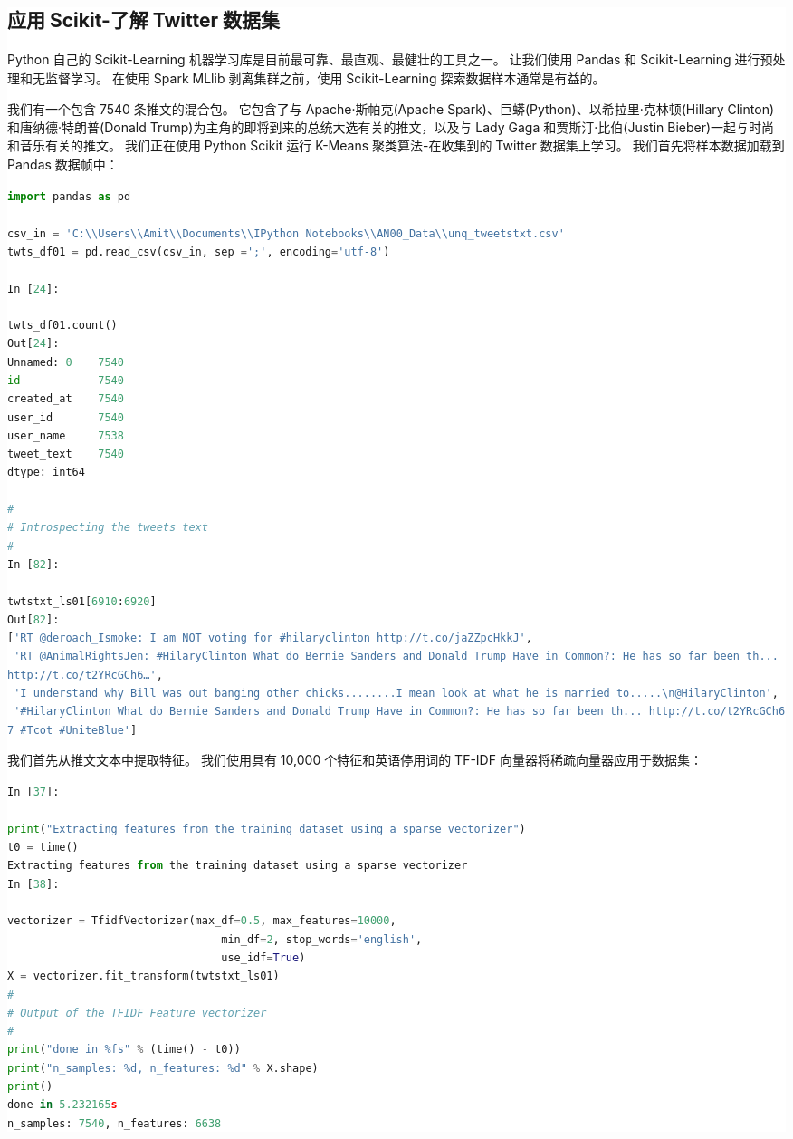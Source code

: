 ## 应用 Scikit-了解 Twitter 数据集

Python 自己的 Scikit-Learning 机器学习库是目前最可靠、最直观、最健壮的工具之一。 让我们使用 Pandas 和 Scikit-Learning 进行预处理和无监督学习。 在使用 Spark MLlib 剥离集群之前，使用 Scikit-Learning 探索数据样本通常是有益的。

我们有一个包含 7540 条推文的混合包。 它包含了与 Apache·斯帕克(Apache Spark)、巨蟒(Python)、以希拉里·克林顿(Hillary Clinton)和唐纳德·特朗普(Donald Trump)为主角的即将到来的总统大选有关的推文，以及与 Lady Gaga 和贾斯汀·比伯(Justin Bieber)一起与时尚和音乐有关的推文。 我们正在使用 Python Scikit 运行 K-Means 聚类算法-在收集到的 Twitter 数据集上学习。 我们首先将样本数据加载到 Pandas 数据帧中：

```py
import pandas as pd

csv_in = 'C:\\Users\\Amit\\Documents\\IPython Notebooks\\AN00_Data\\unq_tweetstxt.csv'
twts_df01 = pd.read_csv(csv_in, sep =';', encoding='utf-8')

In [24]:

twts_df01.count()
Out[24]:
Unnamed: 0    7540
id            7540
created_at    7540
user_id       7540
user_name     7538
tweet_text    7540
dtype: int64

#
# Introspecting the tweets text
#
In [82]:

twtstxt_ls01[6910:6920]
Out[82]:
['RT @deroach_Ismoke: I am NOT voting for #hilaryclinton http://t.co/jaZZpcHkkJ',
 'RT @AnimalRightsJen: #HilaryClinton What do Bernie Sanders and Donald Trump Have in Common?: He has so far been th... http://t.co/t2YRcGCh6…',
 'I understand why Bill was out banging other chicks........I mean look at what he is married to.....\n@HilaryClinton',
 '#HilaryClinton What do Bernie Sanders and Donald Trump Have in Common?: He has so far been th... http://t.co/t2YRcGCh67 #Tcot #UniteBlue']
```

我们首先从推文文本中提取特征。 我们使用具有 10,000 个特征和英语停用词的 TF-IDF 向量器将稀疏向量器应用于数据集：

```py
In [37]:

print("Extracting features from the training dataset using a sparse vectorizer")
t0 = time()
Extracting features from the training dataset using a sparse vectorizer
In [38]:

vectorizer = TfidfVectorizer(max_df=0.5, max_features=10000,
                                 min_df=2, stop_words='english',
                                 use_idf=True)
X = vectorizer.fit_transform(twtstxt_ls01)
#
# Output of the TFIDF Feature vectorizer
#
print("done in %fs" % (time() - t0))
print("n_samples: %d, n_features: %d" % X.shape)
print()
done in 5.232165s
n_samples: 7540, n_features: 6638
```